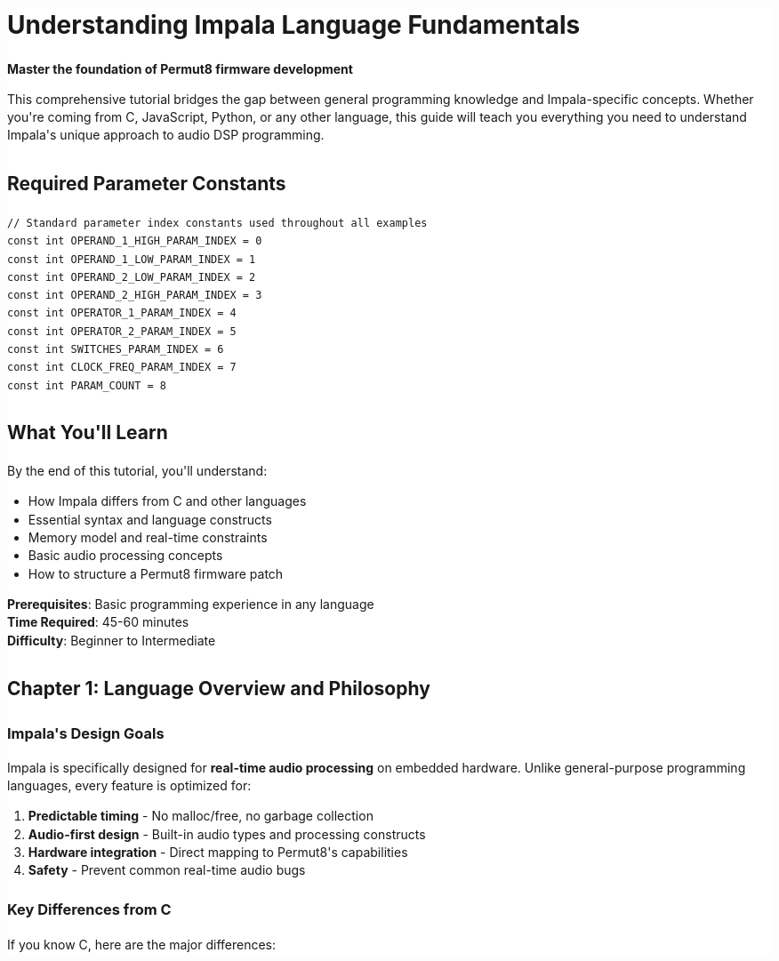 # Understanding Impala Language Fundamentals

**Master the foundation of Permut8 firmware development**

This comprehensive tutorial bridges the gap between general programming knowledge and Impala-specific concepts. Whether you're coming from C, JavaScript, Python, or any other language, this guide will teach you everything you need to understand Impala's unique approach to audio DSP programming.

## Required Parameter Constants
```impala
// Standard parameter index constants used throughout all examples
const int OPERAND_1_HIGH_PARAM_INDEX = 0
const int OPERAND_1_LOW_PARAM_INDEX = 1
const int OPERAND_2_LOW_PARAM_INDEX = 2
const int OPERAND_2_HIGH_PARAM_INDEX = 3
const int OPERATOR_1_PARAM_INDEX = 4
const int OPERATOR_2_PARAM_INDEX = 5
const int SWITCHES_PARAM_INDEX = 6
const int CLOCK_FREQ_PARAM_INDEX = 7
const int PARAM_COUNT = 8
```

## What You'll Learn

By the end of this tutorial, you'll understand:
- How Impala differs from C and other languages
- Essential syntax and language constructs
- Memory model and real-time constraints
- Basic audio processing concepts
- How to structure a Permut8 firmware patch

**Prerequisites**: Basic programming experience in any language  
**Time Required**: 45-60 minutes  
**Difficulty**: Beginner to Intermediate

## Chapter 1: Language Overview and Philosophy

### Impala's Design Goals

Impala is specifically designed for **real-time audio processing** on embedded hardware. Unlike general-purpose programming languages, every feature is optimized for:

1. **Predictable timing** - No malloc/free, no garbage collection
2. **Audio-first design** - Built-in audio types and processing constructs  
3. **Hardware integration** - Direct mapping to Permut8's capabilities
4. **Safety** - Prevent common real-time audio bugs

### Key Differences from C

If you know C, here are the major differences:
